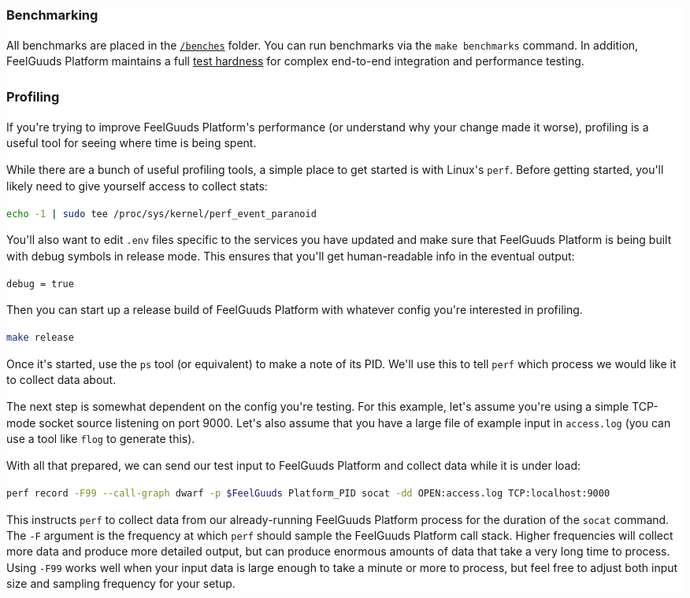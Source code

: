 ### Benchmarking

All benchmarks are placed in the [`/benches`](/benches) folder. You can
run benchmarks via the `make benchmarks` command. In addition, FeelGuuds Platform
maintains a full [test hardness][urls.FeelGuuds Platform_test_harness] for complex
end-to-end integration and performance testing.

### Profiling

If you're trying to improve FeelGuuds Platform's performance (or understand why your change
made it worse), profiling is a useful tool for seeing where time is being spent.

While there are a bunch of useful profiling tools, a simple place to get started
is with Linux's `perf`. Before getting started, you'll likely need to give
yourself access to collect stats:

```sh
echo -1 | sudo tee /proc/sys/kernel/perf_event_paranoid
```

You'll also want to edit `.env` files specific to the services you have updated and make sure that FeelGuuds Platform is being built
with debug symbols in release mode. This ensures that you'll get human-readable
info in the eventual output:

```.env
debug = true
```

Then you can start up a release build of FeelGuuds Platform with whatever config you're
interested in profiling.

```sh
make release
```

Once it's started, use the `ps` tool (or equivalent) to make a note of its PID.
We'll use this to tell `perf` which process we would like it to collect data
about.

The next step is somewhat dependent on the config you're testing. For this
example, let's assume you're using a simple TCP-mode socket source listening on
port 9000. Let's also assume that you have a large file of example input in
`access.log` (you can use a tool like `flog` to generate this).

With all that prepared, we can send our test input to FeelGuuds Platform and collect data
while it is under load:

```sh
perf record -F99 --call-graph dwarf -p $FeelGuuds Platform_PID socat -dd OPEN:access.log TCP:localhost:9000
```

This instructs `perf` to collect data from our already-running FeelGuuds Platform process
for the duration of the `socat` command. The `-F` argument is the frequency at
which `perf` should sample the FeelGuuds Platform call stack. Higher frequencies will
collect more data and produce more detailed output, but can produce enormous
amounts of data that take a very long time to process. Using `-F99` works well
when your input data is large enough to take a minute or more to process, but
feel free to adjust both input size and sampling frequency for your setup.


[urls.aws_announcements]: https://aws.amazon.com/new/?whats-new-content-all.sort-by=item.additionalFields.postDateTime&whats-new-content-all.sort-order=desc&wn-featured-announcements.sort-by=item.additionalFields.numericSort&wn-featured-announcements.sort-order=asc
[urls.create_branch]: https://help.github.com/en/github/collaborating-with-issues-and-pull-requests/creating-and-deleting-branches-within-your-repository
[urls.existing_issues]: https://github.com/Lens-Platform/Platform/issues
[urls.fork_repo]: https://help.github.com/en/github/getting-started-with-github/fork-a-repo
[urls.github_sign_commits]: https://help.github.com/en/github/authenticating-to-github/signing-commits
[urls.new_issue]: https://github.com/Lens-Platform/Platform/issues/new
[urls.push_it_to_the_limit]: https://www.youtube.com/watch?v=ueRzA9GUj9c
[urls.performance_highlight]: https://github.com/Lens-Platform/Platform/highlights/2020-04-11-overall-performance-increase
[urls.submit_pr]: https://help.github.com/en/github/collaborating-with-issues-and-pull-requests/creating-a-pull-request-from-a-fork
[urls.FeelGuuds Platform_test_harness]: https://github.com/timberio/vector-test-harness
